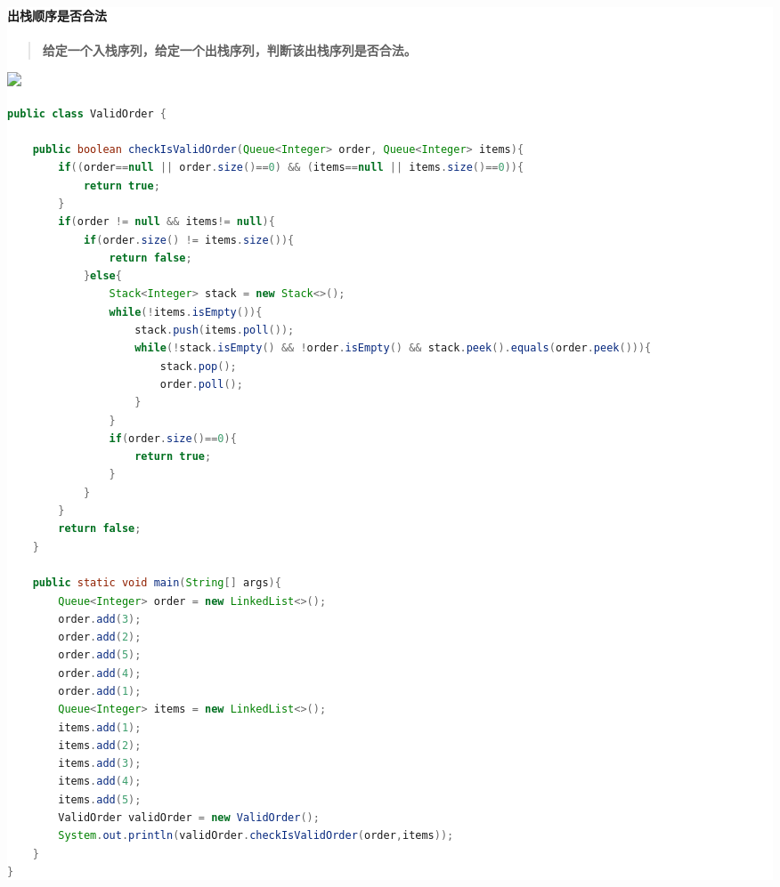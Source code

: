 #### 出栈顺序是否合法

>  **给定一个入栈序列，给定一个出栈序列，判断该出栈序列是否合法。** 

![](D:\Blog\LyricYang.github.io\img\datastructure\pic4.jpg)

```java
public class ValidOrder {

    public boolean checkIsValidOrder(Queue<Integer> order, Queue<Integer> items){
        if((order==null || order.size()==0) && (items==null || items.size()==0)){
            return true;
        }
        if(order != null && items!= null){
            if(order.size() != items.size()){
                return false;
            }else{
                Stack<Integer> stack = new Stack<>();
                while(!items.isEmpty()){
                    stack.push(items.poll());
                    while(!stack.isEmpty() && !order.isEmpty() && stack.peek().equals(order.peek())){
                        stack.pop();
                        order.poll();
                    }
                }
                if(order.size()==0){
                    return true;
                }
            }
        }
        return false;
    }

    public static void main(String[] args){
        Queue<Integer> order = new LinkedList<>();
        order.add(3);
        order.add(2);
        order.add(5);
        order.add(4);
        order.add(1);
        Queue<Integer> items = new LinkedList<>();
        items.add(1);
        items.add(2);
        items.add(3);
        items.add(4);
        items.add(5);
        ValidOrder validOrder = new ValidOrder();
        System.out.println(validOrder.checkIsValidOrder(order,items));
    }
}
```
